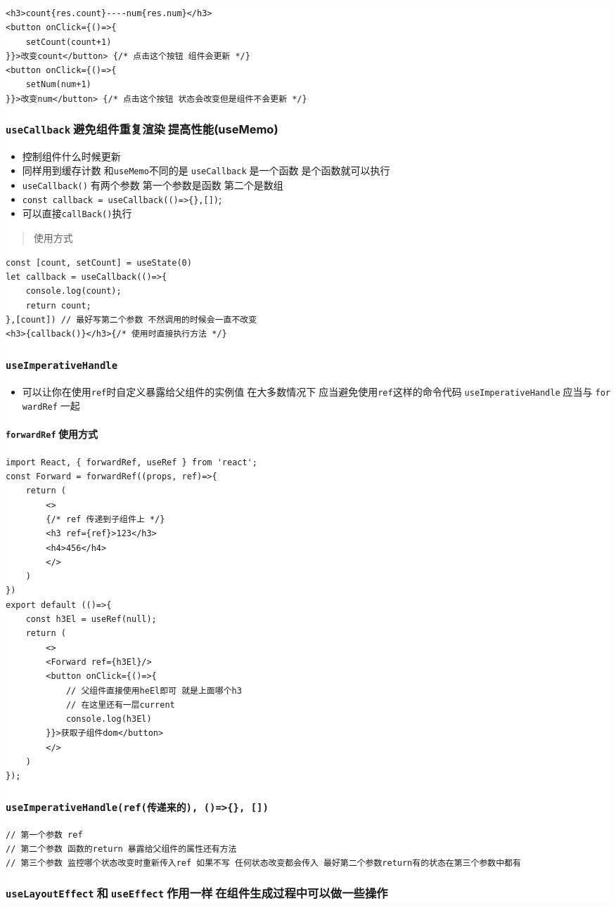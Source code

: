```
<h3>count{res.count}----num{res.num}</h3>
<button onClick={()=>{
    setCount(count+1)
}}>改变count</button> {/* 点击这个按钮 组件会更新 */}
<button onClick={()=>{
    setNum(num+1)
}}>改变num</button> {/* 点击这个按钮 状态会改变但是组件不会更新 */}
```

### `useCallback` 避免组件重复渲染 提高性能(useMemo)
* 控制组件什么时候更新
* 同样用到缓存计数 和`useMemo`不同的是 `useCallback` 是一个函数 是个函数就可以执行 
* `useCallback()` 有两个参数 第一个参数是函数 第二个是数组
* `const callback = useCallback(()=>{},[])`;
* 可以直接`callBack()`执行
> 使用方式 
```
const [count, setCount] = useState(0)
let callback = useCallback(()=>{
    console.log(count);
    return count;
},[count]) // 最好写第二个参数 不然调用的时候会一直不改变
<h3>{callback()}</h3>{/* 使用时直接执行方法 */}
```

### `useImperativeHandle`
* 可以让你在使用`ref`时自定义暴露给父组件的实例值 在大多数情况下 应当避免使用`ref`这样的命令代码 `useImperativeHandle` 应当与 `forwardRef` 一起
#### `forwardRef` 使用方式
```
import React, { forwardRef, useRef } from 'react';
const Forward = forwardRef((props, ref)=>{
    return (
        <>
        {/* ref 传递到子组件上 */}
        <h3 ref={ref}>123</h3>
        <h4>456</h4>
        </>
    )
})
export default (()=>{
    const h3El = useRef(null);
    return (
        <>
        <Forward ref={h3El}/>
        <button onClick={()=>{
            // 父组件直接使用heEl即可 就是上面哪个h3 
            // 在这里还有一层current
            console.log(h3El)
        }}>获取子组件dom</button>
        </>
    )
});
```
### `useImperativeHandle(ref(传递来的), ()=>{}, [])`
```
// 第一个参数 ref 
// 第二个参数 函数的return 暴露给父组件的属性还有方法
// 第三个参数 监控哪个状态改变时重新传入ref 如果不写 任何状态改变都会传入 最好第二个参数return有的状态在第三个参数中都有
```
### `useLayoutEffect` 和 `useEffect` 作用一样 在组件生成过程中可以做一些操作
